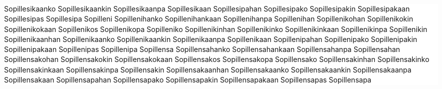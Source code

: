 Sopillesikaanko
Sopillesikaankin
Sopillesikaanpa
Sopillesikaan
Sopillesipahan
Sopillesipako
Sopillesipakin
Sopillesipakaan
Sopillesipas
Sopillesipa
Sopilleni
Sopillenihanko
Sopillenihankaan
Sopillenihanpa
Sopillenihan
Sopillenikohan
Sopillenikokin
Sopillenikokaan
Sopillenikos
Sopillenikopa
Sopilleniko
Sopillenikinhan
Sopillenikinko
Sopillenikinkaan
Sopillenikinpa
Sopillenikin
Sopillenikaanhan
Sopillenikaanko
Sopillenikaankin
Sopillenikaanpa
Sopillenikaan
Sopillenipahan
Sopillenipako
Sopillenipakin
Sopillenipakaan
Sopillenipas
Sopillenipa
Sopillensa
Sopillensahanko
Sopillensahankaan
Sopillensahanpa
Sopillensahan
Sopillensakohan
Sopillensakokin
Sopillensakokaan
Sopillensakos
Sopillensakopa
Sopillensako
Sopillensakinhan
Sopillensakinko
Sopillensakinkaan
Sopillensakinpa
Sopillensakin
Sopillensakaanhan
Sopillensakaanko
Sopillensakaankin
Sopillensakaanpa
Sopillensakaan
Sopillensapahan
Sopillensapako
Sopillensapakin
Sopillensapakaan
Sopillensapas
Sopillensapa